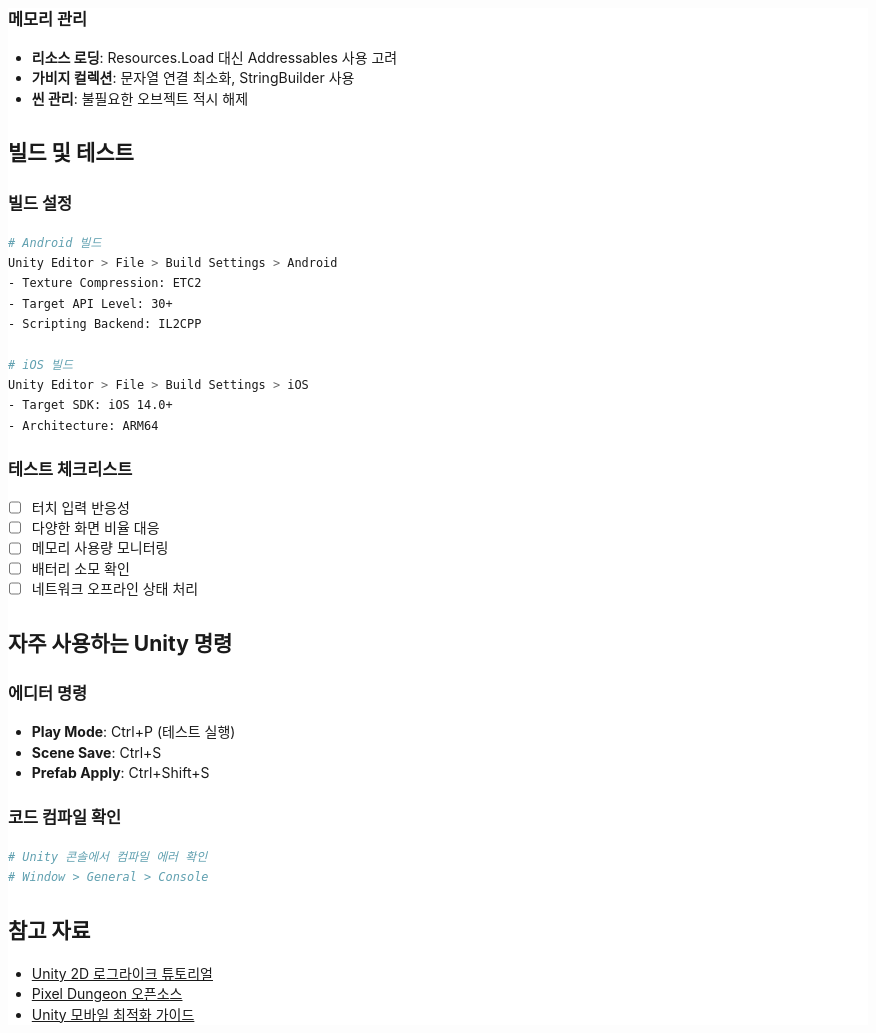 ### 메모리 관리

- **리소스 로딩**: Resources.Load 대신 Addressables 사용 고려
- **가비지 컬렉션**: 문자열 연결 최소화, StringBuilder 사용
- **씬 관리**: 불필요한 오브젝트 적시 해제

## 빌드 및 테스트

### 빌드 설정

```bash
# Android 빌드
Unity Editor > File > Build Settings > Android
- Texture Compression: ETC2
- Target API Level: 30+
- Scripting Backend: IL2CPP

# iOS 빌드
Unity Editor > File > Build Settings > iOS
- Target SDK: iOS 14.0+
- Architecture: ARM64
```

### 테스트 체크리스트

- [ ] 터치 입력 반응성
- [ ] 다양한 화면 비율 대응
- [ ] 메모리 사용량 모니터링
- [ ] 배터리 소모 확인
- [ ] 네트워크 오프라인 상태 처리

## 자주 사용하는 Unity 명령

### 에디터 명령

- **Play Mode**: Ctrl+P (테스트 실행)
- **Scene Save**: Ctrl+S
- **Prefab Apply**: Ctrl+Shift+S

### 코드 컴파일 확인

```bash
# Unity 콘솔에서 컴파일 에러 확인
# Window > General > Console
```

## 참고 자료

- [Unity 2D 로그라이크 튜토리얼](https://learn.unity.com/project/2d-roguelike-tutorial)
- [Pixel Dungeon 오픈소스](https://github.com/watabou/pixel-dungeon)
- [Unity 모바일 최적화 가이드](https://docs.unity3d.com/Manual/MobileOptimization.html)
